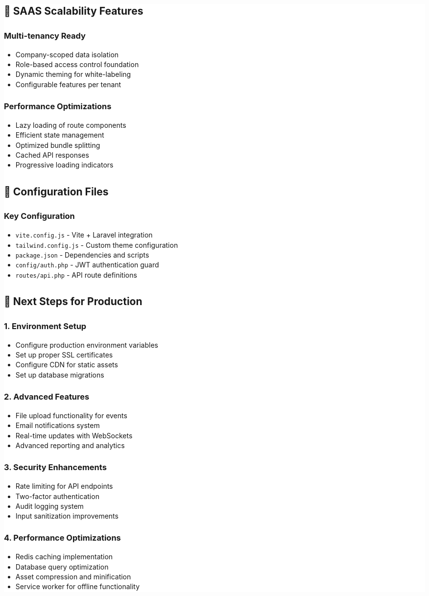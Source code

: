 ## 🎯 SAAS Scalability Features

### Multi-tenancy Ready
- Company-scoped data isolation
- Role-based access control foundation
- Dynamic theming for white-labeling
- Configurable features per tenant

### Performance Optimizations
- Lazy loading of route components
- Efficient state management
- Optimized bundle splitting
- Cached API responses
- Progressive loading indicators

## 🔧 Configuration Files

### Key Configuration
- `vite.config.js` - Vite + Laravel integration
- `tailwind.config.js` - Custom theme configuration
- `package.json` - Dependencies and scripts
- `config/auth.php` - JWT authentication guard
- `routes/api.php` - API route definitions

## 🚀 Next Steps for Production

### 1. Environment Setup
- Configure production environment variables
- Set up proper SSL certificates
- Configure CDN for static assets
- Set up database migrations

### 2. Advanced Features
- File upload functionality for events
- Email notifications system
- Real-time updates with WebSockets
- Advanced reporting and analytics

### 3. Security Enhancements
- Rate limiting for API endpoints
- Two-factor authentication
- Audit logging system
- Input sanitization improvements

### 4. Performance Optimizations
- Redis caching implementation
- Database query optimization
- Asset compression and minification
- Service worker for offline functionality

